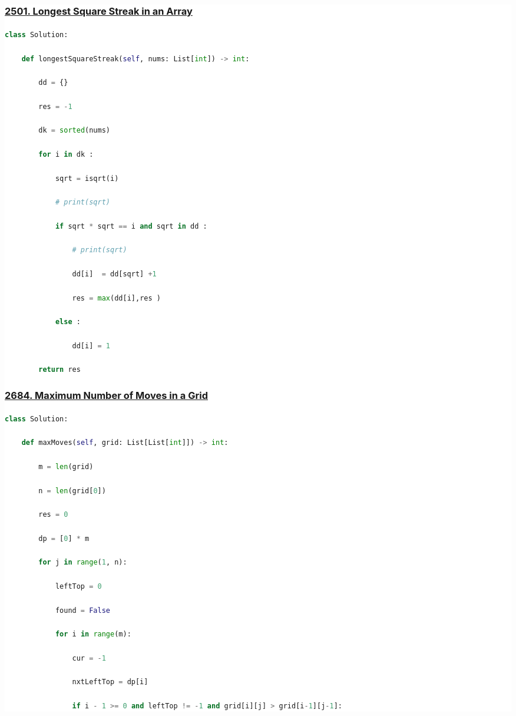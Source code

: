 ### [2501. Longest Square Streak in an Array](https://leetcode.com/problems/longest-square-streak-in-an-array/)

```python 
class Solution:

    def longestSquareStreak(self, nums: List[int]) -> int:

        dd = {}

        res = -1

        dk = sorted(nums)

        for i in dk :

            sqrt = isqrt(i)

            # print(sqrt)

            if sqrt * sqrt == i and sqrt in dd :

                # print(sqrt)

                dd[i]  = dd[sqrt] +1

                res = max(dd[i],res )

            else :

                dd[i] = 1

        return res
```

### [2684. Maximum Number of Moves in a Grid](https://leetcode.com/problems/maximum-number-of-moves-in-a-grid/)

```python 
class Solution:

    def maxMoves(self, grid: List[List[int]]) -> int:

        m = len(grid)

        n = len(grid[0])

        res = 0

        dp = [0] * m

        for j in range(1, n):

            leftTop = 0

            found = False

            for i in range(m):

                cur = -1

                nxtLeftTop = dp[i]

                if i - 1 >= 0 and leftTop != -1 and grid[i][j] > grid[i-1][j-1]:
```